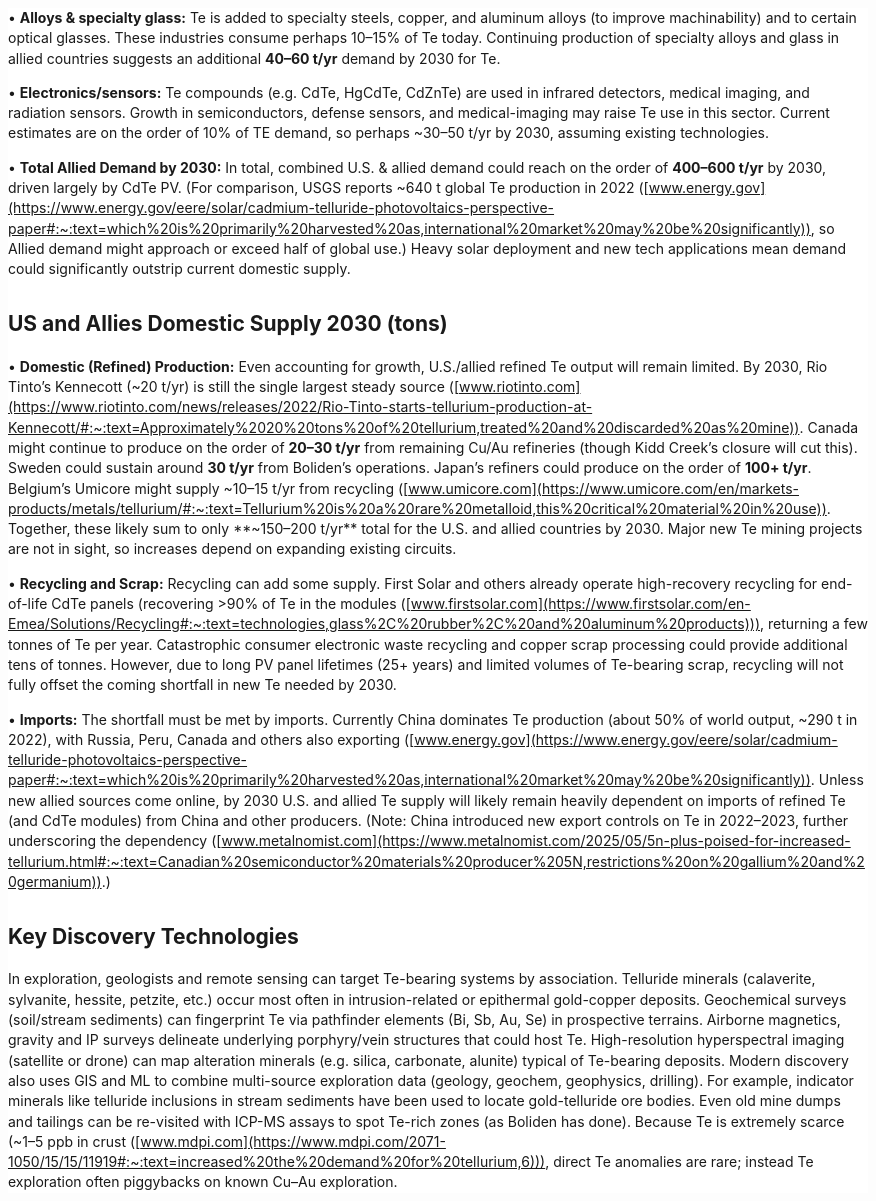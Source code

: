 • **Alloys & specialty glass:** Te is added to specialty steels, copper, and aluminum alloys (to improve machinability) and to certain optical glasses.  These industries consume perhaps 10–15% of Te today.  Continuing production of specialty alloys and glass in allied countries suggests an additional **40–60 t/yr** demand by 2030 for Te.  

• **Electronics/sensors:** Te compounds (e.g. CdTe, HgCdTe, CdZnTe) are used in infrared detectors, medical imaging, and radiation sensors. Growth in semiconductors, defense sensors, and medical-imaging may raise Te use in this sector.  Current estimates are on the order of 10% of TE demand, so perhaps ~30–50 t/yr by 2030, assuming existing technologies.  

• **Total Allied Demand by 2030:** In total, combined U.S. & allied demand could reach on the order of **400–600 t/yr** by 2030, driven largely by CdTe PV.  (For comparison, USGS reports ~640 t global Te production in 2022 ([www.energy.gov](https://www.energy.gov/eere/solar/cadmium-telluride-photovoltaics-perspective-paper#:~:text=which%20is%20primarily%20harvested%20as,international%20market%20may%20be%20significantly)), so Allied demand might approach or exceed half of global use.) Heavy solar deployment and new tech applications mean demand could significantly outstrip current domestic supply.  

## US and Allies Domestic Supply 2030 (tons)  
• **Domestic (Refined) Production:** Even accounting for growth, U.S./allied refined Te output will remain limited.  By 2030, Rio Tinto’s Kennecott (~20 t/yr) is still the single largest steady source ([www.riotinto.com](https://www.riotinto.com/news/releases/2022/Rio-Tinto-starts-tellurium-production-at-Kennecott/#:~:text=Approximately%2020%20tons%20of%20tellurium,treated%20and%20discarded%20as%20mine)). Canada might continue to produce on the order of **20–30 t/yr** from remaining Cu/Au refineries (though Kidd Creek’s closure will cut this). Sweden could sustain around **30 t/yr** from Boliden’s operations. Japan’s refiners could produce on the order of **100+ t/yr**. Belgium’s Umicore might supply ~10–15 t/yr from recycling ([www.umicore.com](https://www.umicore.com/en/markets-products/metals/tellurium/#:~:text=Tellurium%20is%20a%20rare%20metalloid,this%20critical%20material%20in%20use)). Together, these likely sum to only **~150–200 t/yr** total for the U.S. and allied countries by 2030.  Major new Te mining projects are not in sight, so increases depend on expanding existing circuits.  

• **Recycling and Scrap:** Recycling can add some supply.  First Solar and others already operate high-recovery recycling for end-of-life CdTe panels (recovering >90% of Te in the modules ([www.firstsolar.com](https://www.firstsolar.com/en-Emea/Solutions/Recycling#:~:text=technologies,glass%2C%20rubber%2C%20and%20aluminum%20products))), returning a few tonnes of Te per year.  Catastrophic consumer electronic waste recycling and copper scrap processing could provide additional tens of tonnes.  However, due to long PV panel lifetimes (25+ years) and limited volumes of Te-bearing scrap, recycling will not fully offset the coming shortfall in new Te needed by 2030.  

• **Imports:** The shortfall must be met by imports.  Currently China dominates Te production (about 50% of world output, ~290 t in 2022), with Russia, Peru, Canada and others also exporting ([www.energy.gov](https://www.energy.gov/eere/solar/cadmium-telluride-photovoltaics-perspective-paper#:~:text=which%20is%20primarily%20harvested%20as,international%20market%20may%20be%20significantly)). Unless new allied sources come online, by 2030 U.S. and allied Te supply will likely remain heavily dependent on imports of refined Te (and CdTe modules) from China and other producers. (Note: China introduced new export controls on Te in 2022–2023, further underscoring the dependency ([www.metalnomist.com](https://www.metalnomist.com/2025/05/5n-plus-poised-for-increased-tellurium.html#:~:text=Canadian%20semiconductor%20materials%20producer%205N,restrictions%20on%20gallium%20and%20germanium)).)  

## Key Discovery Technologies  
In exploration, geologists and remote sensing can target Te-bearing systems by association. Telluride minerals (calaverite, sylvanite, hessite, petzite, etc.) occur most often in intrusion-related or epithermal gold-copper deposits.  Geochemical surveys (soil/stream sediments) can fingerprint Te via pathfinder elements (Bi, Sb, Au, Se) in prospective terrains.  Airborne magnetics, gravity and IP surveys delineate underlying porphyry/vein structures that could host Te.  High-resolution hyperspectral imaging (satellite or drone) can map alteration minerals (e.g. silica, carbonate, alunite) typical of Te-bearing deposits.  Modern discovery also uses GIS and ML to combine multi-source exploration data (geology, geochem, geophysics, drilling).  For example, indicator minerals like telluride inclusions in stream sediments have been used to locate gold-telluride ore bodies.  Even old mine dumps and tailings can be re-visited with ICP-MS assays to spot Te-rich zones (as Boliden has done).  Because Te is extremely scarce (~1–5 ppb in crust ([www.mdpi.com](https://www.mdpi.com/2071-1050/15/15/11919#:~:text=increased%20the%20demand%20for%20tellurium,6))), direct Te anomalies are rare; instead Te exploration often piggybacks on known Cu–Au exploration.  
